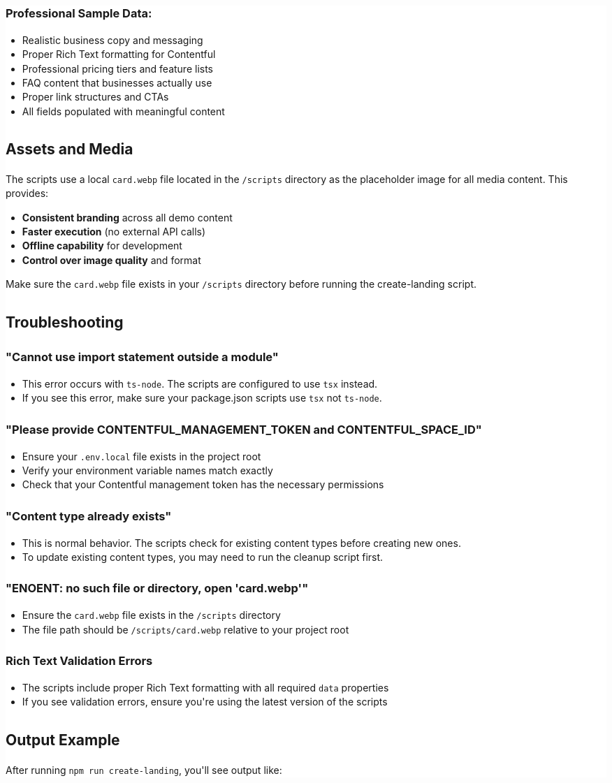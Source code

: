 ### **Professional Sample Data:**
- Realistic business copy and messaging
- Proper Rich Text formatting for Contentful
- Professional pricing tiers and feature lists
- FAQ content that businesses actually use
- Proper link structures and CTAs
- All fields populated with meaningful content

## Assets and Media

The scripts use a local `card.webp` file located in the `/scripts` directory as the placeholder image for all media content. This provides:

- **Consistent branding** across all demo content
- **Faster execution** (no external API calls)
- **Offline capability** for development
- **Control over image quality** and format

Make sure the `card.webp` file exists in your `/scripts` directory before running the create-landing script.

## Troubleshooting

### "Cannot use import statement outside a module"
- This error occurs with `ts-node`. The scripts are configured to use `tsx` instead.
- If you see this error, make sure your package.json scripts use `tsx` not `ts-node`.

### "Please provide CONTENTFUL_MANAGEMENT_TOKEN and CONTENTFUL_SPACE_ID"
- Ensure your `.env.local` file exists in the project root
- Verify your environment variable names match exactly
- Check that your Contentful management token has the necessary permissions

### "Content type already exists"
- This is normal behavior. The scripts check for existing content types before creating new ones.
- To update existing content types, you may need to run the cleanup script first.

### "ENOENT: no such file or directory, open 'card.webp'"
- Ensure the `card.webp` file exists in the `/scripts` directory
- The file path should be `/scripts/card.webp` relative to your project root

### Rich Text Validation Errors
- The scripts include proper Rich Text formatting with all required `data` properties
- If you see validation errors, ensure you're using the latest version of the scripts

## Output Example

After running `npm run create-landing`, you'll see output like:

